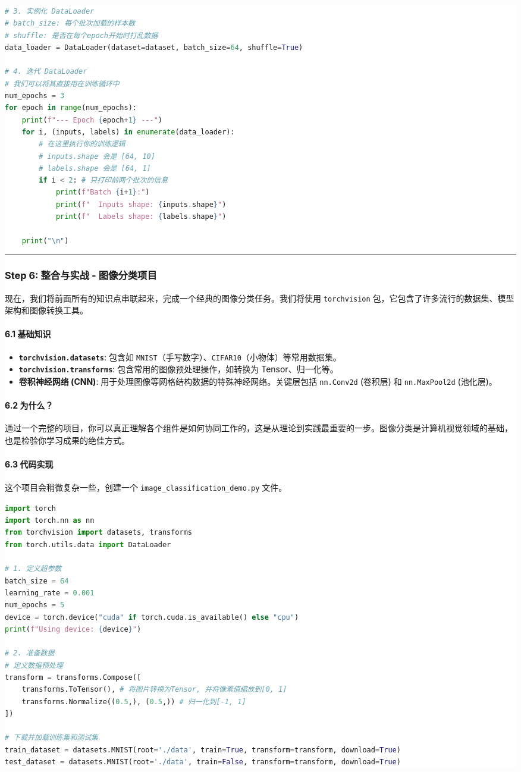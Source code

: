 ```python
# 3. 实例化 DataLoader
# batch_size: 每个批次加载的样本数
# shuffle: 是否在每个epoch开始时打乱数据
data_loader = DataLoader(dataset=dataset, batch_size=64, shuffle=True)

# 4. 迭代 DataLoader
# 我们可以将其直接用在训练循环中
num_epochs = 3
for epoch in range(num_epochs):
    print(f"--- Epoch {epoch+1} ---")
    for i, (inputs, labels) in enumerate(data_loader):
        # 在这里执行你的训练逻辑
        # inputs.shape 会是 [64, 10]
        # labels.shape 会是 [64, 1]
        if i < 2: # 只打印前两个批次的信息
            print(f"Batch {i+1}:")
            print(f"  Inputs shape: {inputs.shape}")
            print(f"  Labels shape: {labels.shape}")

    print("\n")
```

---

### Step 6: 整合与实战 - 图像分类项目

现在，我们将前面所有的知识点串联起来，完成一个经典的图像分类任务。我们将使用 `torchvision` 包，它包含了许多流行的数据集、模型架构和图像转换工具。

#### 6.1 基础知识

* **`torchvision.datasets`**: 包含如 `MNIST`（手写数字）、`CIFAR10`（小物体）等常用数据集。
* **`torchvision.transforms`**: 包含常用的图像预处理操作，如转换为 Tensor、归一化等。
* **卷积神经网络 (CNN)**: 用于处理图像等网格结构数据的特殊神经网络。关键层包括 `nn.Conv2d` (卷积层) 和 `nn.MaxPool2d` (池化层)。

#### 6.2 为什么？

通过一个完整的项目，你可以真正理解各个组件是如何协同工作的，这是从理论到实践最重要的一步。图像分类是计算机视觉领域的基础，也是检验你学习成果的绝佳方式。

#### 6.3 代码实现

这个项目会稍微复杂一些，创建一个 `image_classification_demo.py` 文件。

```python
import torch
import torch.nn as nn
from torchvision import datasets, transforms
from torch.utils.data import DataLoader

# 1. 定义超参数
batch_size = 64
learning_rate = 0.001
num_epochs = 5
device = torch.device("cuda" if torch.cuda.is_available() else "cpu")
print(f"Using device: {device}")

# 2. 准备数据
# 定义数据预处理
transform = transforms.Compose([
    transforms.ToTensor(), # 将图片转换为Tensor, 并将像素值缩放到[0, 1]
    transforms.Normalize((0.5,), (0.5,)) # 归一化到[-1, 1]
])

# 下载并加载训练集和测试集
train_dataset = datasets.MNIST(root='./data', train=True, transform=transform, download=True)
test_dataset = datasets.MNIST(root='./data', train=False, transform=transform, download=True)

```